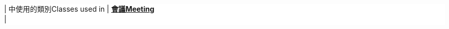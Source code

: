 | <span data-ttu-id="bcaaa-265">中使用的類別</span><span class="sxs-lookup"><span data-stu-id="bcaaa-265">Classes used in</span></span>        | [<span data-ttu-id="bcaaa-266">**會議**</span><span class="sxs-lookup"><span data-stu-id="bcaaa-266">**Meeting**</span></span>](c-meeting.md)<br/> |



 

 





